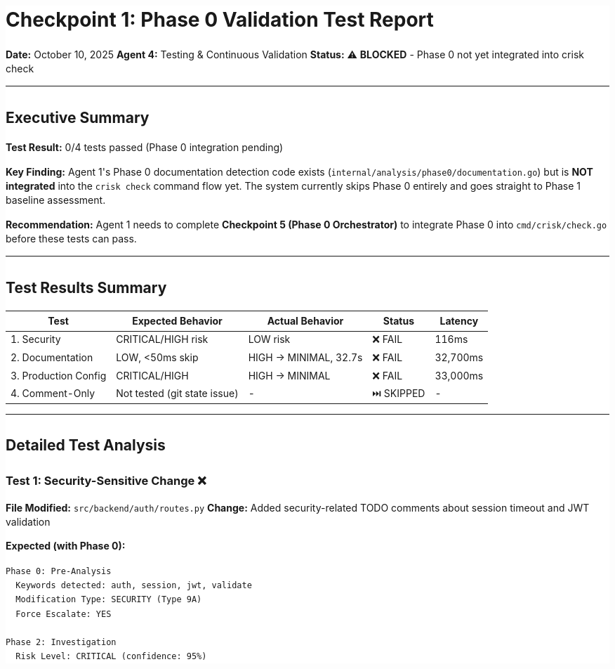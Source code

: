 # Checkpoint 1: Phase 0 Validation Test Report

**Date:** October 10, 2025
**Agent 4:** Testing & Continuous Validation
**Status:** ⚠️ **BLOCKED** - Phase 0 not yet integrated into crisk check

---

## Executive Summary

**Test Result:** 0/4 tests passed (Phase 0 integration pending)

**Key Finding:** Agent 1's Phase 0 documentation detection code exists (`internal/analysis/phase0/documentation.go`) but is **NOT integrated** into the `crisk check` command flow yet. The system currently skips Phase 0 entirely and goes straight to Phase 1 baseline assessment.

**Recommendation:** Agent 1 needs to complete **Checkpoint 5 (Phase 0 Orchestrator)** to integrate Phase 0 into `cmd/crisk/check.go` before these tests can pass.

---

## Test Results Summary

| Test | Expected Behavior | Actual Behavior | Status | Latency |
|------|-------------------|-----------------|--------|---------|
| 1. Security | CRITICAL/HIGH risk | LOW risk | ❌ FAIL | 116ms |
| 2. Documentation | LOW, <50ms skip | HIGH → MINIMAL, 32.7s | ❌ FAIL | 32,700ms |
| 3. Production Config | CRITICAL/HIGH | HIGH → MINIMAL | ❌ FAIL | 33,000ms |
| 4. Comment-Only | Not tested (git state issue) | - | ⏭️ SKIPPED | - |

---

## Detailed Test Analysis

### Test 1: Security-Sensitive Change ❌

**File Modified:** `src/backend/auth/routes.py`
**Change:** Added security-related TODO comments about session timeout and JWT validation

**Expected (with Phase 0):**
```
Phase 0: Pre-Analysis
  Keywords detected: auth, session, jwt, validate
  Modification Type: SECURITY (Type 9A)
  Force Escalate: YES

Phase 2: Investigation
  Risk Level: CRITICAL (confidence: 95%)
```
